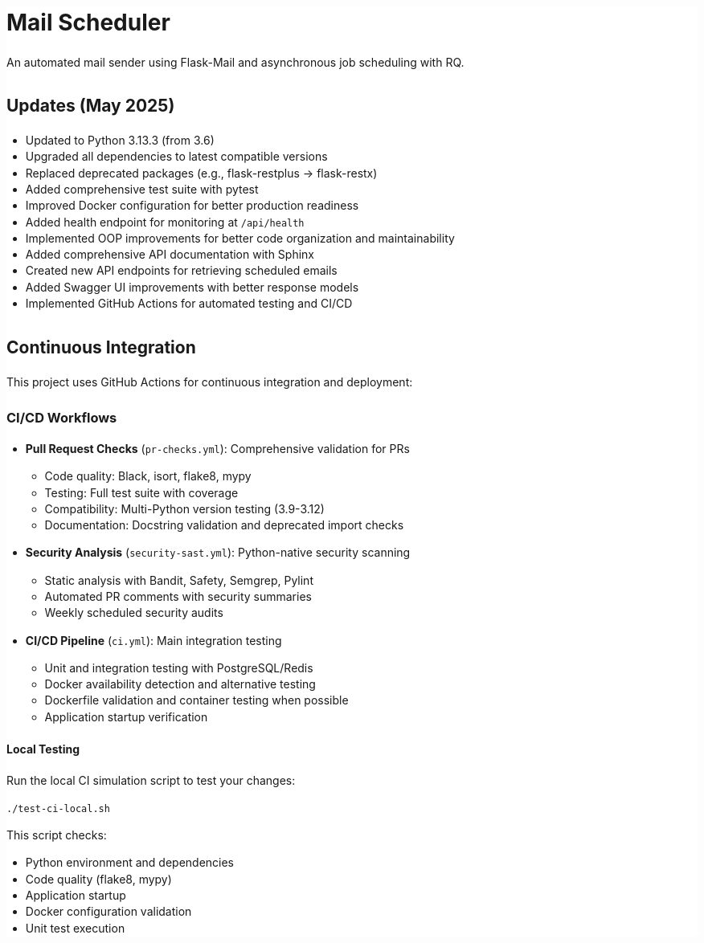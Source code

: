 # Mail Scheduler

An automated mail sender using Flask-Mail and asynchronous job scheduling with RQ.

## Updates (May 2025)

- Updated to Python 3.13.3 (from 3.6)
- Upgraded all dependencies to latest compatible versions
- Replaced deprecated packages (e.g., flask-restplus → flask-restx)
- Added comprehensive test suite with pytest
- Improved Docker configuration for better production readiness
- Added health endpoint for monitoring at `/api/health`
- Implemented OOP improvements for better code organization and maintainability
- Added comprehensive API documentation with Sphinx
- Created new API endpoints for retrieving scheduled emails
- Added Swagger UI improvements with better response models
- Implemented GitHub Actions for automated testing and CI/CD

## Continuous Integration

This project uses GitHub Actions for continuous integration and deployment:

### CI/CD Workflows

- **Pull Request Checks** (`pr-checks.yml`): Comprehensive validation for PRs
  - Code quality: Black, isort, flake8, mypy
  - Testing: Full test suite with coverage
  - Compatibility: Multi-Python version testing (3.9-3.12)
  - Documentation: Docstring validation and deprecated import checks

- **Security Analysis** (`security-sast.yml`): Python-native security scanning
  - Static analysis with Bandit, Safety, Semgrep, Pylint
  - Automated PR comments with security summaries
  - Weekly scheduled security audits

- **CI/CD Pipeline** (`ci.yml`): Main integration testing
  - Unit and integration testing with PostgreSQL/Redis
  - Docker availability detection and alternative testing
  - Dockerfile validation and container testing when possible
  - Application startup verification

#### Local Testing

Run the local CI simulation script to test your changes:

```bash
./test-ci-local.sh
```

This script checks:
- Python environment and dependencies
- Code quality (flake8, mypy)
- Application startup
- Docker configuration validation
- Unit test execution
